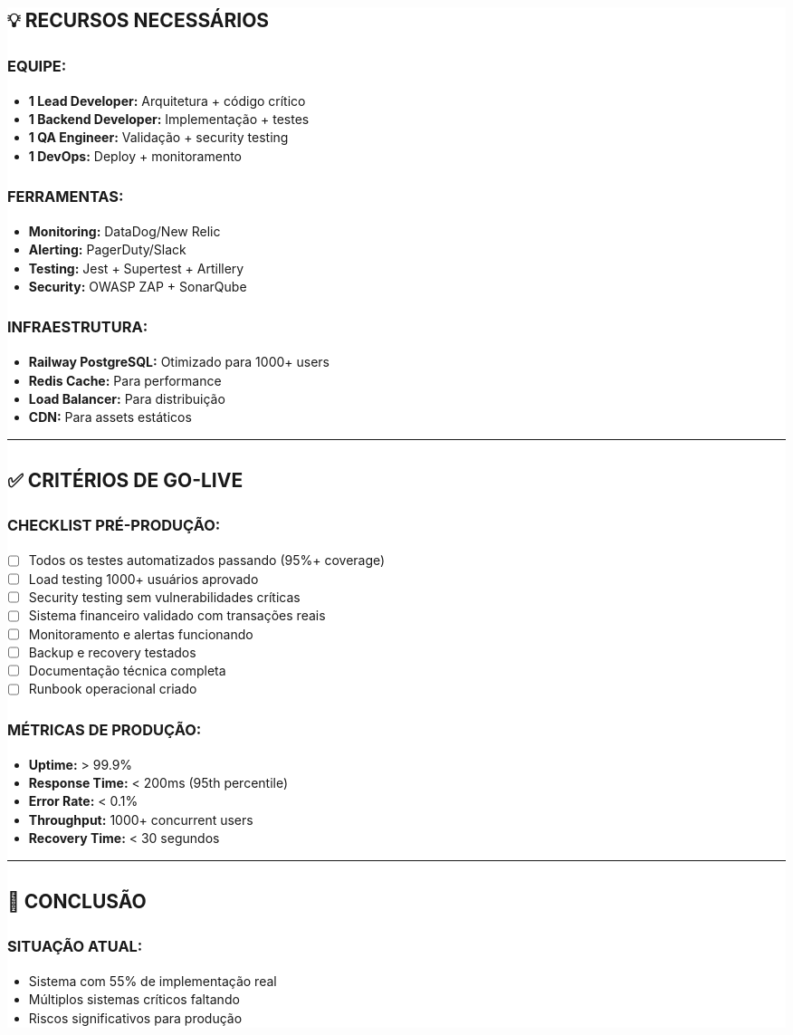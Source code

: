 
## 💡 **RECURSOS NECESSÁRIOS**

### **EQUIPE:**
- **1 Lead Developer:** Arquitetura + código crítico
- **1 Backend Developer:** Implementação + testes
- **1 QA Engineer:** Validação + security testing
- **1 DevOps:** Deploy + monitoramento

### **FERRAMENTAS:**
- **Monitoring:** DataDog/New Relic
- **Alerting:** PagerDuty/Slack
- **Testing:** Jest + Supertest + Artillery
- **Security:** OWASP ZAP + SonarQube

### **INFRAESTRUTURA:**
- **Railway PostgreSQL:** Otimizado para 1000+ users
- **Redis Cache:** Para performance
- **Load Balancer:** Para distribuição
- **CDN:** Para assets estáticos

---

## ✅ **CRITÉRIOS DE GO-LIVE**

### **CHECKLIST PRÉ-PRODUÇÃO:**
- [ ] Todos os testes automatizados passando (95%+ coverage)
- [ ] Load testing 1000+ usuários aprovado
- [ ] Security testing sem vulnerabilidades críticas
- [ ] Sistema financeiro validado com transações reais
- [ ] Monitoramento e alertas funcionando
- [ ] Backup e recovery testados
- [ ] Documentação técnica completa
- [ ] Runbook operacional criado

### **MÉTRICAS DE PRODUÇÃO:**
- **Uptime:** > 99.9%
- **Response Time:** < 200ms (95th percentile)
- **Error Rate:** < 0.1%
- **Throughput:** 1000+ concurrent users
- **Recovery Time:** < 30 segundos

---

## 🎯 **CONCLUSÃO**

### **SITUAÇÃO ATUAL:**
- Sistema com 55% de implementação real
- Múltiplos sistemas críticos faltando
- Riscos significativos para produção
